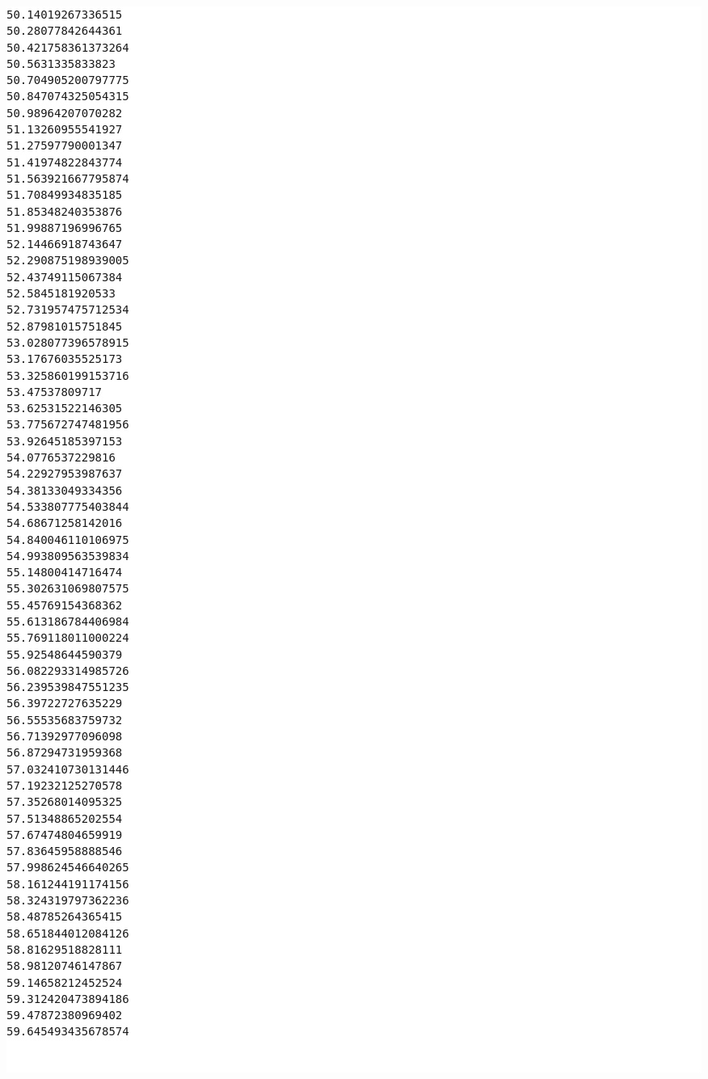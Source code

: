 <div class="output_subarea output_stream output_stdout output_text">
<pre>50.14019267336515
50.28077842644361
50.421758361373264
50.5631335833823
50.704905200797775
50.847074325054315
50.98964207070282
51.13260955541927
51.27597790001347
51.41974822843774
51.563921667795874
51.70849934835185
51.85348240353876
51.99887196996765
52.14466918743647
52.290875198939005
52.43749115067384
52.5845181920533
52.731957475712534
52.87981015751845
53.028077396578915
53.17676035525173
53.325860199153716
53.47537809717
53.62531522146305
53.775672747481956
53.92645185397153
54.0776537229816
54.22927953987637
54.38133049334356
54.533807775403844
54.68671258142016
54.840046110106975
54.993809563539834
55.14800414716474
55.302631069807575
55.45769154368362
55.613186784406984
55.769118011000224
55.92548644590379
56.082293314985726
56.239539847551235
56.39722727635229
56.55535683759732
56.71392977096098
56.87294731959368
57.032410730131446
57.19232125270578
57.35268014095325
57.51348865202554
57.67474804659919
57.83645958888546
57.998624546640265
58.161244191174156
58.324319797362236
58.48785264365415
58.651844012084126
58.81629518828111
58.98120746147867
59.14658212452524
59.312420473894186
59.47872380969402
59.645493435678574